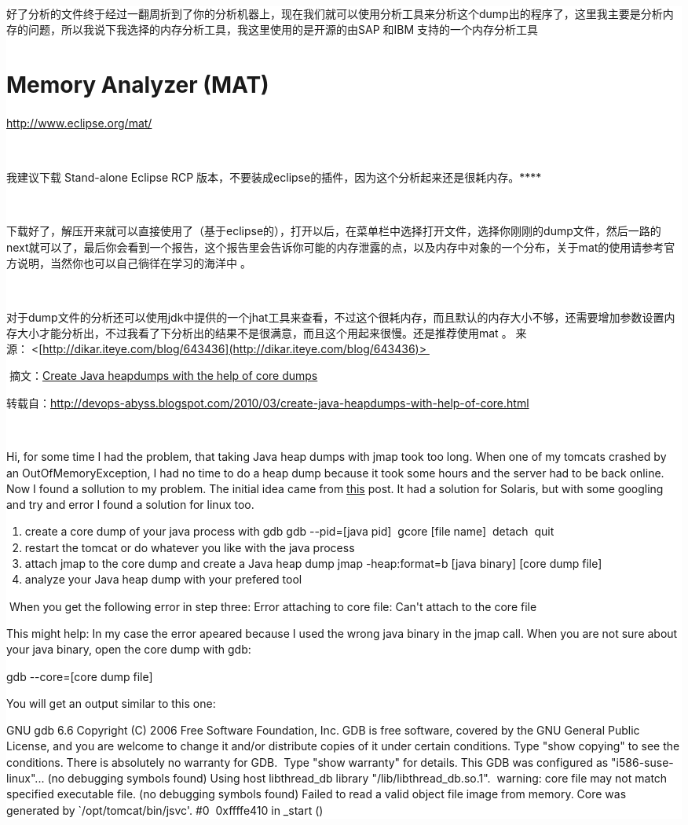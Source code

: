 好了分析的文件终于经过一翻周折到了你的分析机器上，现在我们就可以使用分析工具来分析这个dump出的程序了，这里我主要是分析内存的问题，所以我说下我选择的内存分析工具，我这里使用的是开源的由SAP 和IBM 支持的一个内存分析工具

# Memory Analyzer (MAT)

http://www.eclipse.org/mat/

 

我建议下载 Stand-alone Eclipse RCP 版本，不要装成eclipse的插件，因为这个分析起来还是很耗内存。****

 

下载好了，解压开来就可以直接使用了（基于eclipse的），打开以后，在菜单栏中选择打开文件，选择你刚刚的dump文件，然后一路的next就可以了，最后你会看到一个报告，这个报告里会告诉你可能的内存泄露的点，以及内存中对象的一个分布，关于mat的使用请参考官方说明，当然你也可以自己徜徉在学习的海洋中 。

 

对于dump文件的分析还可以使用jdk中提供的一个jhat工具来查看，不过这个很耗内存，而且默认的内存大小不够，还需要增加参数设置内存大小才能分析出，不过我看了下分析出的结果不是很满意，而且这个用起来很慢。还是推荐使用mat 。
来源： <[http://dikar.iteye.com/blog/643436](http://dikar.iteye.com/blog/643436)> 

 摘文：[Create Java heapdumps with the help of core dumps](http://dikar.iteye.com/blog/643196)

转载自：http://devops-abyss.blogspot.com/2010/03/create-java-heapdumps-with-help-of-core.html

 

Hi,
for some time I had the problem, that taking Java heap dumps with jmap took too long. When one of my tomcats crashed by an OutOfMemoryException, I had no time to do a heap dump because it took some hours and the server had to be back online.
Now I found a sollution to my problem. The initial idea came from [this](https://proxy.evlit.net/browse.php?u=http%3A%2F%2Fserverfault.com%2Fquestions%2F110153%2Fhow-to-reliably-take-java-heap-dumps%2F12545&b=4#125451) post. It had a solution for Solaris, but with some googling and try and error I found a solution for linux too.

1. create a core dump of your java process with gdb
gdb --pid=[java pid] 
gcore [file name] 
detach 
quit
1. restart the tomcat or do whatever you like with the java process
1. attach jmap to the core dump and create a Java heap dump
jmap -heap:format=b [java binary] [core dump file]
1. analyze your Java heap dump with your prefered tool

 When you get the following error in step three:
Error attaching to core file: Can't attach to the core file

This might help:
In my case the error apeared because I used the wrong java binary in the jmap call. When you are not sure about your java binary, open the core dump with gdb:

gdb --core=[core dump file]

You will get an output similar to this one:

GNU gdb 6.6 Copyright (C) 2006 Free Software Foundation, Inc. GDB is free software, covered by the GNU General Public License, and you are welcome to change it and/or distribute copies of it under certain conditions. Type "show copying" to see the conditions. There is absolutely no warranty for GDB.  Type "show warranty" for details. This GDB was configured as "i586-suse-linux"... (no debugging symbols found) Using host libthread_db library "/lib/libthread_db.so.1". 
warning: core file may not match specified executable file. (no debugging symbols found) Failed to read a valid object file image from memory. Core was generated by `/opt/tomcat/bin/jsvc'. #0  0xffffe410 in _start ()
